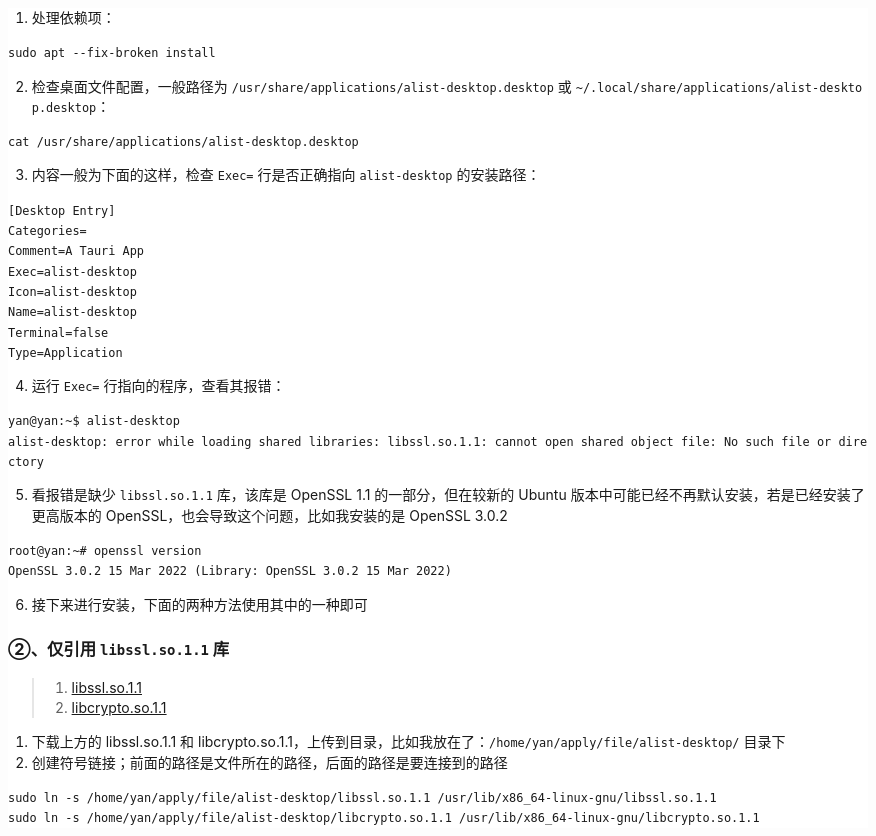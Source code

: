 1. 处理依赖项：

```shell
sudo apt --fix-broken install
```

2. 检查桌面文件配置，一般路径为 `/usr/share/applications/alist-desktop.desktop` 或 `~/.local/share/applications/alist-desktop.desktop`：

```shell
cat /usr/share/applications/alist-desktop.desktop
```

3. 内容一般为下面的这样，检查 `Exec=` 行是否正确指向 `alist-desktop` 的安装路径：

```shell
[Desktop Entry]
Categories=
Comment=A Tauri App
Exec=alist-desktop
Icon=alist-desktop
Name=alist-desktop
Terminal=false
Type=Application
```

4. 运行 `Exec=` 行指向的程序，查看其报错：

```shell
yan@yan:~$ alist-desktop
alist-desktop: error while loading shared libraries: libssl.so.1.1: cannot open shared object file: No such file or directory
```

5. 看报错是缺少 `libssl.so.1.1` 库，该库是 OpenSSL 1.1 的一部分，但在较新的 Ubuntu 版本中可能已经不再默认安装，若是已经安装了更高版本的 OpenSSL，也会导致这个问题，比如我安装的是 OpenSSL 3.0.2

```shell
root@yan:~# openssl version
OpenSSL 3.0.2 15 Mar 2022 (Library: OpenSSL 3.0.2 15 Mar 2022)
```

6. 接下来进行安装，下面的两种方法使用其中的一种即可

### ②、仅引用  `libssl.so.1.1` 库

> 1. [libssl.so.1.1](https://tool.yuehai.fun:63/file/downloadPublicFile?basePathType=takeDown&subPath=%2F%E5%85%B6%E4%BB%96%2Fattachments%2Flibssl.so.1.1)
> 2. [libcrypto.so.1.1](https://tool.yuehai.fun:63/file/downloadPublicFile?basePathType=takeDown&subPath=%2F%E5%85%B6%E4%BB%96%2Fattachments%2Flibcrypto.so.1.1)

1. 下载上方的 libssl.so.1.1 和 libcrypto.so.1.1，上传到目录，比如我放在了：`/home/yan/apply/file/alist-desktop/` 目录下
2. 创建符号链接；前面的路径是文件所在的路径，后面的路径是要连接到的路径

```shell
sudo ln -s /home/yan/apply/file/alist-desktop/libssl.so.1.1 /usr/lib/x86_64-linux-gnu/libssl.so.1.1
sudo ln -s /home/yan/apply/file/alist-desktop/libcrypto.so.1.1 /usr/lib/x86_64-linux-gnu/libcrypto.so.1.1
```
